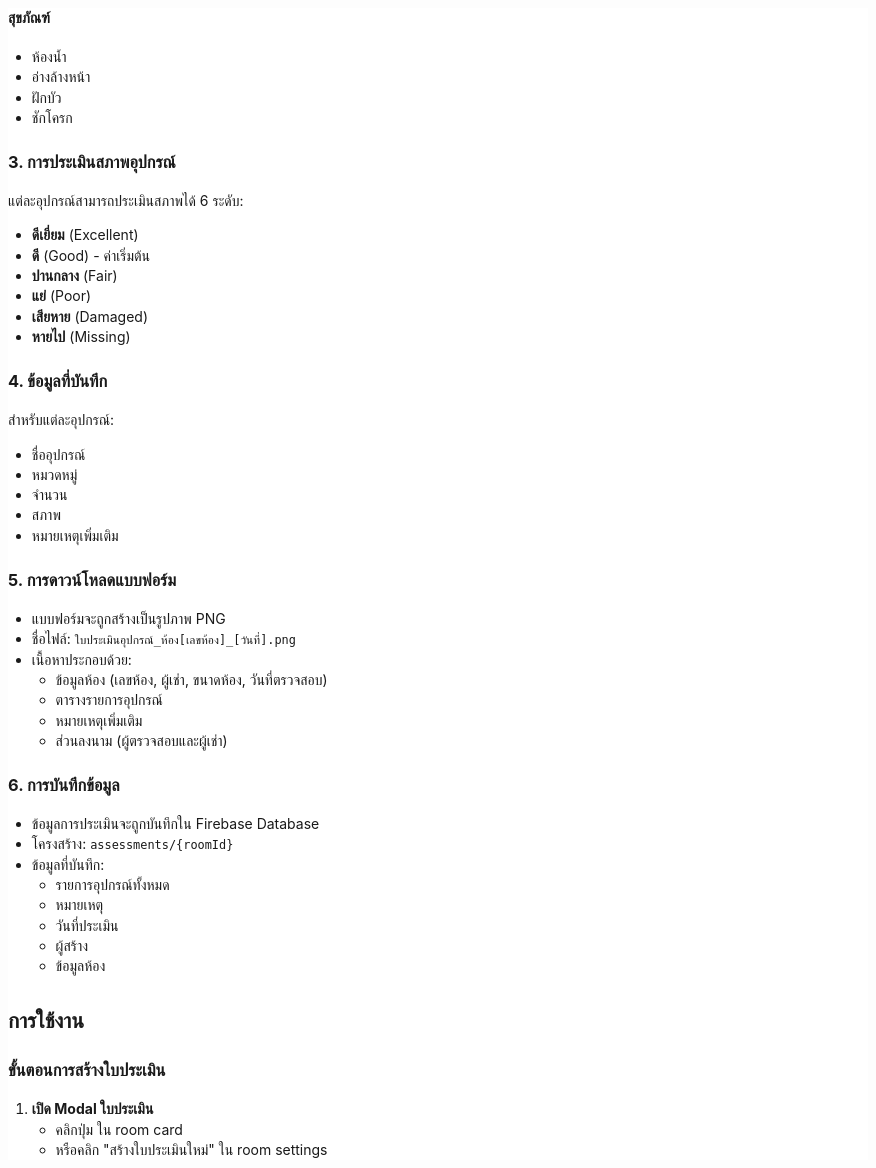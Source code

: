 #### สุขภัณฑ์
- ห้องน้ำ
- อ่างล้างหน้า
- ฝักบัว
- ชักโครก

### 3. การประเมินสภาพอุปกรณ์
แต่ละอุปกรณ์สามารถประเมินสภาพได้ 6 ระดับ:
- **ดีเยี่ยม** (Excellent)
- **ดี** (Good) - ค่าเริ่มต้น
- **ปานกลาง** (Fair)
- **แย่** (Poor)
- **เสียหาย** (Damaged)
- **หายไป** (Missing)

### 4. ข้อมูลที่บันทึก
สำหรับแต่ละอุปกรณ์:
- ชื่ออุปกรณ์
- หมวดหมู่
- จำนวน
- สภาพ
- หมายเหตุเพิ่มเติม

### 5. การดาวน์โหลดแบบฟอร์ม
- แบบฟอร์มจะถูกสร้างเป็นรูปภาพ PNG
- ชื่อไฟล์: `ใบประเมินอุปกรณ์_ห้อง[เลขห้อง]_[วันที่].png`
- เนื้อหาประกอบด้วย:
  - ข้อมูลห้อง (เลขห้อง, ผู้เช่า, ขนาดห้อง, วันที่ตรวจสอบ)
  - ตารางรายการอุปกรณ์
  - หมายเหตุเพิ่มเติม
  - ส่วนลงนาม (ผู้ตรวจสอบและผู้เช่า)

### 6. การบันทึกข้อมูล
- ข้อมูลการประเมินจะถูกบันทึกใน Firebase Database
- โครงสร้าง: `assessments/{roomId}`
- ข้อมูลที่บันทึก:
  - รายการอุปกรณ์ทั้งหมด
  - หมายเหตุ
  - วันที่ประเมิน
  - ผู้สร้าง
  - ข้อมูลห้อง

## การใช้งาน

### ขั้นตอนการสร้างใบประเมิน

1. **เปิด Modal ใบประเมิน**
   - คลิกปุ่ม <i class="fas fa-clipboard-check"></i> ใน room card
   - หรือคลิก "สร้างใบประเมินใหม่" ใน room settings
